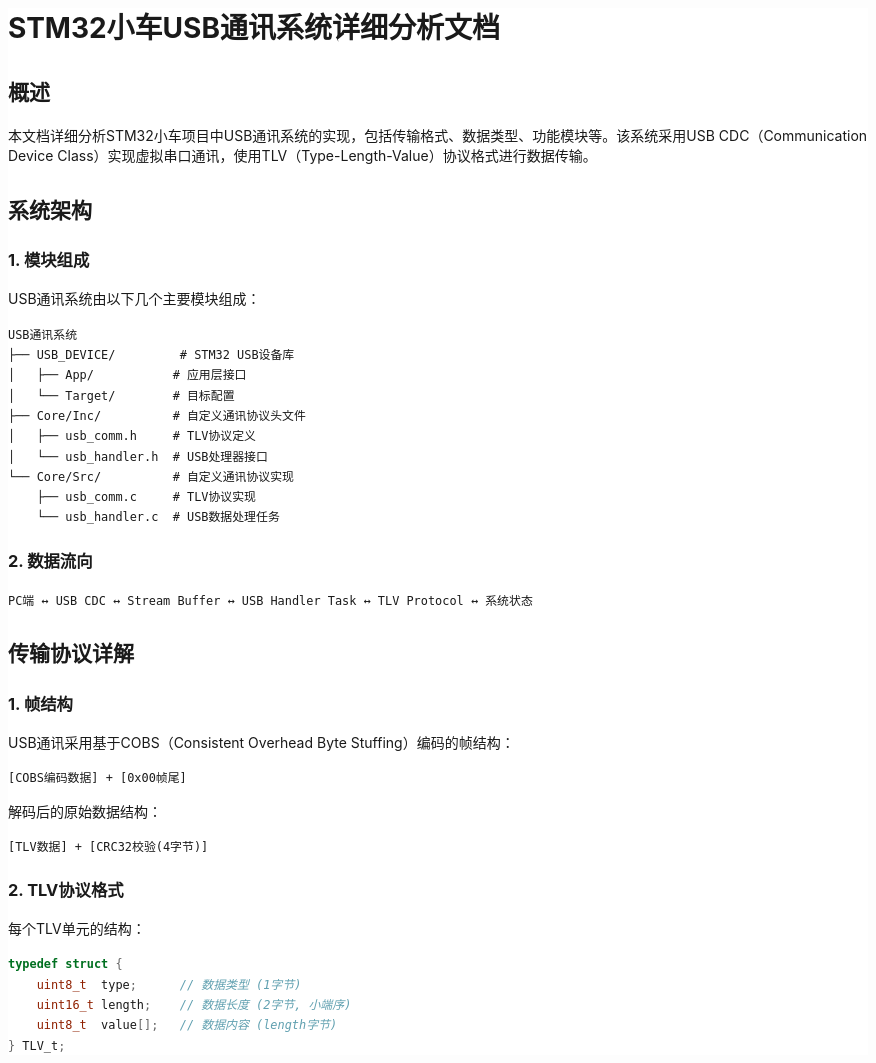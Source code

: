 # STM32小车USB通讯系统详细分析文档

## 概述
本文档详细分析STM32小车项目中USB通讯系统的实现，包括传输格式、数据类型、功能模块等。该系统采用USB CDC（Communication Device Class）实现虚拟串口通讯，使用TLV（Type-Length-Value）协议格式进行数据传输。

## 系统架构

### 1. 模块组成
USB通讯系统由以下几个主要模块组成：

```
USB通讯系统
├── USB_DEVICE/         # STM32 USB设备库
│   ├── App/           # 应用层接口
│   └── Target/        # 目标配置
├── Core/Inc/          # 自定义通讯协议头文件
│   ├── usb_comm.h     # TLV协议定义
│   └── usb_handler.h  # USB处理器接口
└── Core/Src/          # 自定义通讯协议实现
    ├── usb_comm.c     # TLV协议实现
    └── usb_handler.c  # USB数据处理任务
```

### 2. 数据流向
```
PC端 ↔ USB CDC ↔ Stream Buffer ↔ USB Handler Task ↔ TLV Protocol ↔ 系统状态
```

## 传输协议详解

### 1. 帧结构
USB通讯采用基于COBS（Consistent Overhead Byte Stuffing）编码的帧结构：

```
[COBS编码数据] + [0x00帧尾]
```

解码后的原始数据结构：
```
[TLV数据] + [CRC32校验(4字节)]
```

### 2. TLV协议格式
每个TLV单元的结构：
```c
typedef struct {
    uint8_t  type;      // 数据类型 (1字节)
    uint16_t length;    // 数据长度 (2字节, 小端序)
    uint8_t  value[];   // 数据内容 (length字节)
} TLV_t;
```
